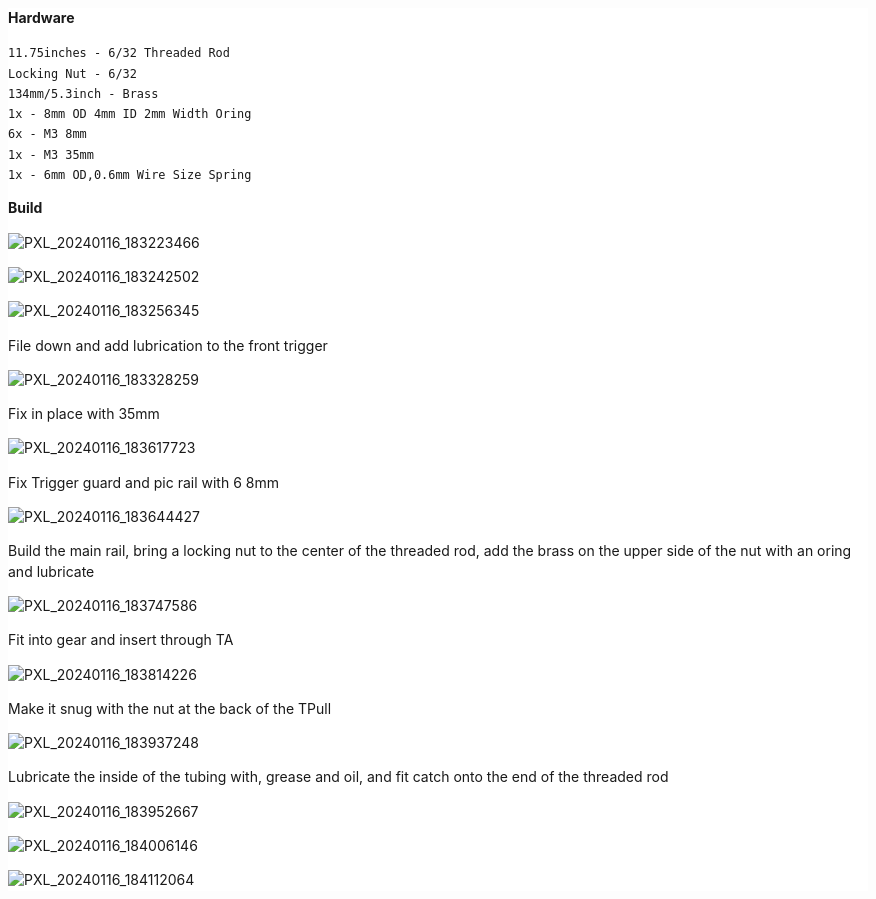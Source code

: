 **Hardware**

    11.75inches - 6/32 Threaded Rod
    Locking Nut - 6/32
    134mm/5.3inch - Brass 
    1x - 8mm OD 4mm ID 2mm Width Oring 
    6x - M3 8mm
    1x - M3 35mm
    1x - 6mm OD,0.6mm Wire Size Spring 

**Build**

![PXL_20240116_183223466](https://github.com/Slowworks/ShortKBeta1.13.24/assets/129894905/c8077d19-ed5b-4037-8122-6f58924686d3)

![PXL_20240116_183242502](https://github.com/Slowworks/ShortKBeta1.13.24/assets/129894905/fde0fde6-8bda-4836-be30-0ce43b39bf6f)

![PXL_20240116_183256345](https://github.com/Slowworks/ShortKBeta1.13.24/assets/129894905/957235b6-1d22-4422-91a8-69642c35e2d1)

File down and add lubrication to the front trigger

![PXL_20240116_183328259](https://github.com/Slowworks/ShortKBeta1.13.24/assets/129894905/d391bf45-f788-4e6c-9f60-be6e987d6a59)

Fix in place with 35mm

![PXL_20240116_183617723](https://github.com/Slowworks/ShortKBeta1.13.24/assets/129894905/4d7ae2fe-b059-42be-9954-16af03bdd1ed)

Fix Trigger guard and pic rail with 6 8mm

![PXL_20240116_183644427](https://github.com/Slowworks/ShortKBeta1.13.24/assets/129894905/7af941f2-0624-47bd-a97c-6697f0b433ee)

Build the main rail, bring a locking nut to the center of the threaded rod, add the brass on the upper side of the nut with an oring and lubricate

![PXL_20240116_183747586](https://github.com/Slowworks/ShortKBeta1.13.24/assets/129894905/1f38eec1-8af2-4f82-b43d-1d3217b0db65)

Fit into gear and insert through TA

![PXL_20240116_183814226](https://github.com/Slowworks/ShortKBeta1.13.24/assets/129894905/f8370055-2b13-4619-97bf-97e8fb68d425)

Make it snug with the nut at the back of the TPull 

![PXL_20240116_183937248](https://github.com/Slowworks/ShortKBeta1.13.24/assets/129894905/f03449d3-354c-4a05-8088-ecabdb3ce637)


Lubricate the inside of the tubing with, grease and oil, and fit catch onto the end of the threaded rod

![PXL_20240116_183952667](https://github.com/Slowworks/ShortKBeta1.13.24/assets/129894905/3c93933e-c3f8-46f6-a096-dd05ef1b8757)


![PXL_20240116_184006146](https://github.com/Slowworks/ShortKBeta1.13.24/assets/129894905/130a9678-3316-48ba-a6af-558a3da72854)


![PXL_20240116_184112064](https://github.com/Slowworks/ShortKBeta1.13.24/assets/129894905/5f360653-655d-4e61-934e-ea5e78e34871)
